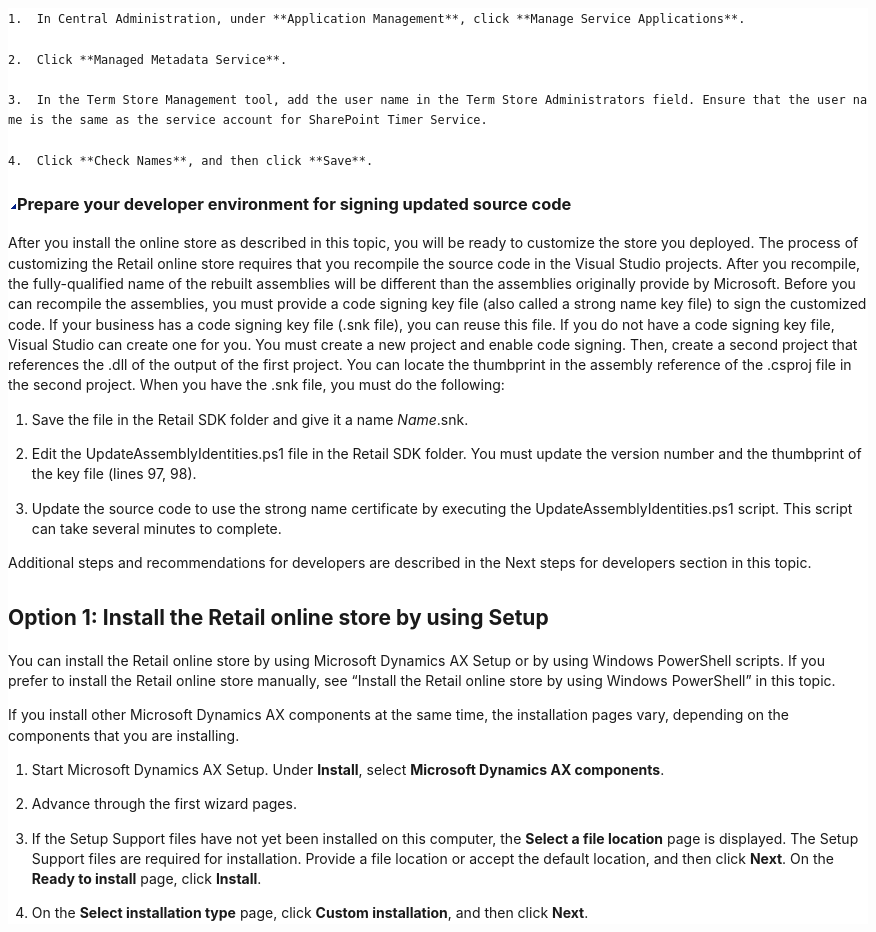     1.  In Central Administration, under **Application Management**, click **Manage Service Applications**.
    
    2.  Click **Managed Metadata Service**.
    
    3.  In the Term Store Management tool, add the user name in the Term Store Administrators field. Ensure that the user name is the same as the service account for SharePoint Timer Service.
    
    4.  Click **Check Names**, and then click **Save**.

### ![JJ991927.collapse\_all(en-us,AX.60).gif](images/Gg841655.collapse_all(en-us,AX.60).gif "JJ991927.collapse_all(en-us,AX.60).gif")Prepare your developer environment for signing updated source code

After you install the online store as described in this topic, you will be ready to customize the store you deployed. The process of customizing the Retail online store requires that you recompile the source code in the Visual Studio projects. After you recompile, the fully-qualified name of the rebuilt assemblies will be different than the assemblies originally provide by Microsoft. Before you can recompile the assemblies, you must provide a code signing key file (also called a strong name key file) to sign the customized code. If your business has a code signing key file (.snk file), you can reuse this file. If you do not have a code signing key file, Visual Studio can create one for you. You must create a new project and enable code signing. Then, create a second project that references the .dll of the output of the first project. You can locate the thumbprint in the assembly reference of the .csproj file in the second project. When you have the .snk file, you must do the following:

1.  Save the file in the Retail SDK folder and give it a name *Name*.snk.

2.  Edit the UpdateAssemblyIdentities.ps1 file in the Retail SDK folder. You must update the version number and the thumbprint of the key file (lines 97, 98).

3.  Update the source code to use the strong name certificate by executing the UpdateAssemblyIdentities.ps1 script. This script can take several minutes to complete.

Additional steps and recommendations for developers are described in the Next steps for developers section in this topic.

## Option 1: Install the Retail online store by using Setup

You can install the Retail online store by using Microsoft Dynamics AX Setup or by using Windows PowerShell scripts. If you prefer to install the Retail online store manually, see “Install the Retail online store by using Windows PowerShell” in this topic.

If you install other Microsoft Dynamics AX components at the same time, the installation pages vary, depending on the components that you are installing.

1.  Start Microsoft Dynamics AX Setup. Under **Install**, select **Microsoft Dynamics AX components**.

2.  Advance through the first wizard pages.

3.  If the Setup Support files have not yet been installed on this computer, the **Select a file location** page is displayed. The Setup Support files are required for installation. Provide a file location or accept the default location, and then click **Next**. On the **Ready to install** page, click **Install**.

4.  On the **Select installation type** page, click **Custom installation**, and then click **Next**.
